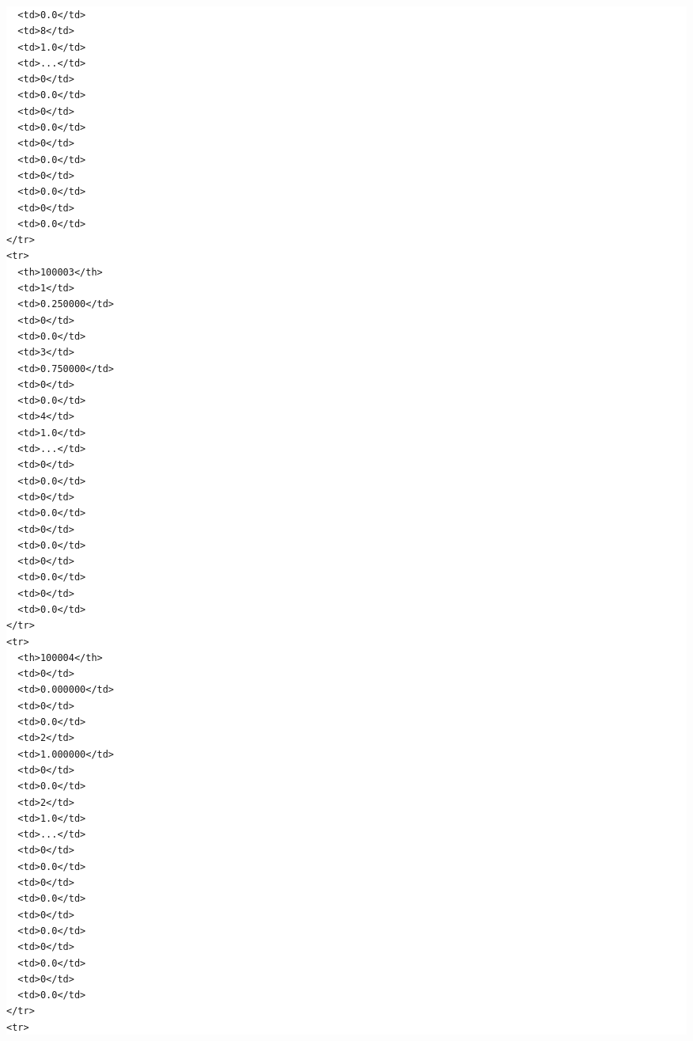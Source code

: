       <td>0.0</td>
      <td>8</td>
      <td>1.0</td>
      <td>...</td>
      <td>0</td>
      <td>0.0</td>
      <td>0</td>
      <td>0.0</td>
      <td>0</td>
      <td>0.0</td>
      <td>0</td>
      <td>0.0</td>
      <td>0</td>
      <td>0.0</td>
    </tr>
    <tr>
      <th>100003</th>
      <td>1</td>
      <td>0.250000</td>
      <td>0</td>
      <td>0.0</td>
      <td>3</td>
      <td>0.750000</td>
      <td>0</td>
      <td>0.0</td>
      <td>4</td>
      <td>1.0</td>
      <td>...</td>
      <td>0</td>
      <td>0.0</td>
      <td>0</td>
      <td>0.0</td>
      <td>0</td>
      <td>0.0</td>
      <td>0</td>
      <td>0.0</td>
      <td>0</td>
      <td>0.0</td>
    </tr>
    <tr>
      <th>100004</th>
      <td>0</td>
      <td>0.000000</td>
      <td>0</td>
      <td>0.0</td>
      <td>2</td>
      <td>1.000000</td>
      <td>0</td>
      <td>0.0</td>
      <td>2</td>
      <td>1.0</td>
      <td>...</td>
      <td>0</td>
      <td>0.0</td>
      <td>0</td>
      <td>0.0</td>
      <td>0</td>
      <td>0.0</td>
      <td>0</td>
      <td>0.0</td>
      <td>0</td>
      <td>0.0</td>
    </tr>
    <tr>